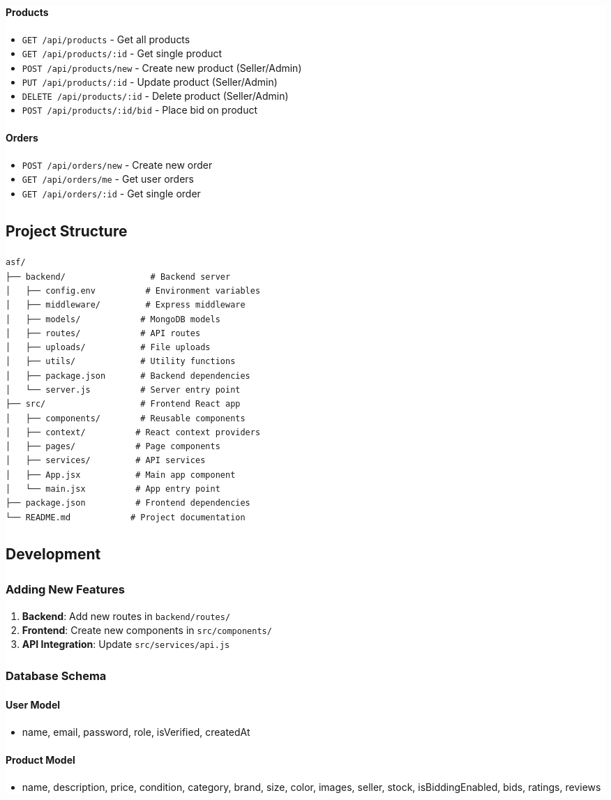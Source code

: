 #### Products
- `GET /api/products` - Get all products
- `GET /api/products/:id` - Get single product
- `POST /api/products/new` - Create new product (Seller/Admin)
- `PUT /api/products/:id` - Update product (Seller/Admin)
- `DELETE /api/products/:id` - Delete product (Seller/Admin)
- `POST /api/products/:id/bid` - Place bid on product

#### Orders
- `POST /api/orders/new` - Create new order
- `GET /api/orders/me` - Get user orders
- `GET /api/orders/:id` - Get single order

## Project Structure

```
asf/
├── backend/                 # Backend server
│   ├── config.env          # Environment variables
│   ├── middleware/         # Express middleware
│   ├── models/            # MongoDB models
│   ├── routes/            # API routes
│   ├── uploads/           # File uploads
│   ├── utils/             # Utility functions
│   ├── package.json       # Backend dependencies
│   └── server.js          # Server entry point
├── src/                   # Frontend React app
│   ├── components/        # Reusable components
│   ├── context/          # React context providers
│   ├── pages/            # Page components
│   ├── services/         # API services
│   ├── App.jsx           # Main app component
│   └── main.jsx          # App entry point
├── package.json          # Frontend dependencies
└── README.md            # Project documentation
```

## Development

### Adding New Features

1. **Backend**: Add new routes in `backend/routes/`
2. **Frontend**: Create new components in `src/components/`
3. **API Integration**: Update `src/services/api.js`

### Database Schema

#### User Model
- name, email, password, role, isVerified, createdAt

#### Product Model
- name, description, price, condition, category, brand, size, color, images, seller, stock, isBiddingEnabled, bids, ratings, reviews

